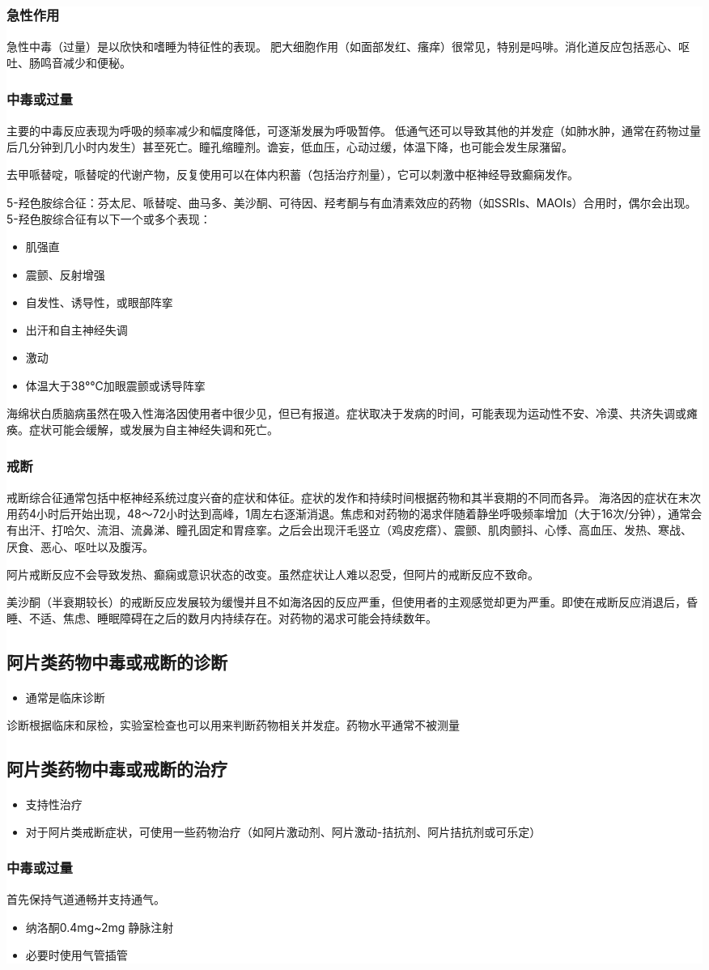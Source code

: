 ### 急性作用

急性中毒（过量）是以欣快和嗜睡为特征性的表现。 肥大细胞作用（如面部发红、瘙痒）很常见，特别是吗啡。消化道反应包括恶心、呕吐、肠鸣音减少和便秘。

### 中毒或过量

主要的中毒反应表现为呼吸的频率减少和幅度降低，可逐渐发展为呼吸暂停。 低通气还可以导致其他的并发症（如肺水肿，通常在药物过量后几分钟到几小时内发生）甚至死亡。瞳孔缩瞳剂。谵妄，低血压，心动过缓，体温下降，也可能会发生尿潴留。

去甲哌替啶，哌替啶的代谢产物，反复使用可以在体内积蓄（包括治疗剂量），它可以刺激中枢神经导致癫痫发作。

5-羟色胺综合征：芬太尼、哌替啶、曲马多、美沙酮、可待因、羟考酮与有血清素效应的药物（如SSRIs、MAOIs）合用时，偶尔会出现。 5-羟色胺综合征有以下一个或多个表现：

- 肌强直

- 震颤、反射增强

- 自发性、诱导性，或眼部阵挛

- 出汗和自主神经失调

- 激动

- 体温大于38°℃加眼震颤或诱导阵挛


海绵状白质脑病虽然在吸入性海洛因使用者中很少见，但已有报道。症状取决于发病的时间，可能表现为运动性不安、冷漠、共济失调或瘫痪。症状可能会缓解，或发展为自主神经失调和死亡。

### 戒断

戒断综合征通常包括中枢神经系统过度兴奋的症状和体征。症状的发作和持续时间根据药物和其半衰期的不同而各异。 海洛因的症状在末次用药4小时后开始出现，48～72小时达到高峰，1周左右逐渐消退。焦虑和对药物的渴求伴随着静坐呼吸频率增加（大于16次/分钟），通常会有出汗、打哈欠、流泪、流鼻涕、瞳孔固定和胃痉挛。之后会出现汗毛竖立（鸡皮疙瘩）、震颤、肌肉颤抖、心悸、高血压、发热、寒战、厌食、恶心、呕吐以及腹泻。

阿片戒断反应不会导致发热、癫痫或意识状态的改变。虽然症状让人难以忍受，但阿片的戒断反应不致命。

美沙酮（半衰期较长）的戒断反应发展较为缓慢并且不如海洛因的反应严重，但使用者的主观感觉却更为严重。即使在戒断反应消退后，昏睡、不适、焦虑、睡眠障碍在之后的数月内持续存在。对药物的渴求可能会持续数年。

## 阿片类药物中毒或戒断的诊断

- 通常是临床诊断


诊断根据临床和尿检，实验室检查也可以用来判断药物相关并发症。药物水平通常不被测量

## 阿片类药物中毒或戒断的治疗

- 支持性治疗

- 对于阿片类戒断症状，可使用一些药物治疗（如阿片激动剂、阿片激动-拮抗剂、阿片拮抗剂或可乐定）


### 中毒或过量

首先保持气道通畅并支持通气。

- 纳洛酮0.4mg~2mg 静脉注射

- 必要时使用气管插管
